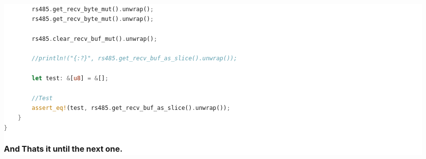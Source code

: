 ```rust
        rs485.get_recv_byte_mut().unwrap();
        rs485.get_recv_byte_mut().unwrap();

        rs485.clear_recv_buf_mut().unwrap();

        //println!("{:?}", rs485.get_recv_buf_as_slice().unwrap());

        let test: &[u8] = &[];

        //Test
        assert_eq!(test, rs485.get_recv_buf_as_slice().unwrap());
    }
}

```

### __And Thats it until the next one.__